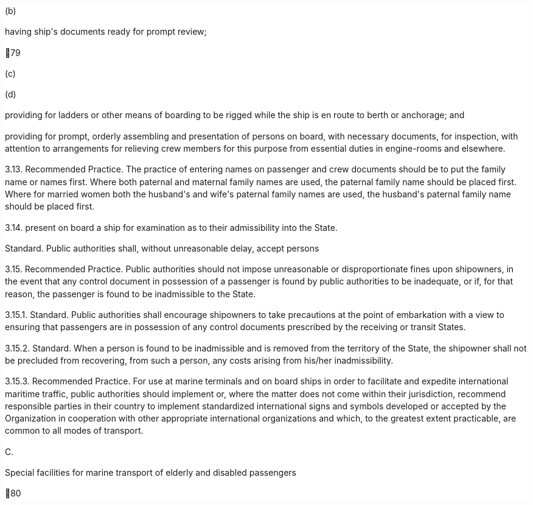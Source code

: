(b)

having ship's documents ready for prompt review;

79

(c)

(d)

providing for ladders or other means of boarding to be rigged while the ship is en
route to berth or anchorage; and

providing for prompt, orderly assembling and presentation of persons on board, with
necessary  documents,  for  inspection,  with  attention  to  arrangements  for  relieving
crew members for this purpose from essential duties in engine-rooms and elsewhere.

3.13.
Recommended Practice. The practice of entering names on passenger and crew
documents should be to put the family name or names first. Where both paternal and maternal
family names are used, the paternal family name should be placed first. Where for married women
both the husband's and wife's paternal family names are used, the husband's paternal family name
should be placed first.

3.14.
present on board a ship for examination as to their admissibility into the State.

Standard.  Public  authorities  shall,  without  unreasonable  delay,  accept  persons

3.15.
Recommended  Practice.  Public  authorities  should  not  impose  unreasonable  or
disproportionate fines upon shipowners, in the event that any control document in possession of
a passenger is found by public authorities to be inadequate, or if, for that reason, the passenger
is found to be inadmissible to the State.

3.15.1.
Standard. Public authorities shall encourage shipowners to take precautions at the
point of embarkation with a view to ensuring that passengers are in possession of any control
documents prescribed by the receiving or transit States.

3.15.2.
Standard.  When  a  person  is  found  to  be  inadmissible  and  is  removed  from  the
territory of the State, the shipowner shall not be precluded from recovering, from such a person,
any costs arising from his/her inadmissibility.

3.15.3.
Recommended Practice. For use at marine terminals and on board ships in order
to facilitate and expedite international maritime traffic, public authorities should implement or,
where the matter does not come within their jurisdiction, recommend responsible parties in their
country to implement standardized international signs and symbols developed or accepted by the
Organization in cooperation with other appropriate international organizations and which, to the
greatest extent practicable, are common to all modes of transport.

C.

Special facilities for marine transport of elderly and disabled passengers

80

